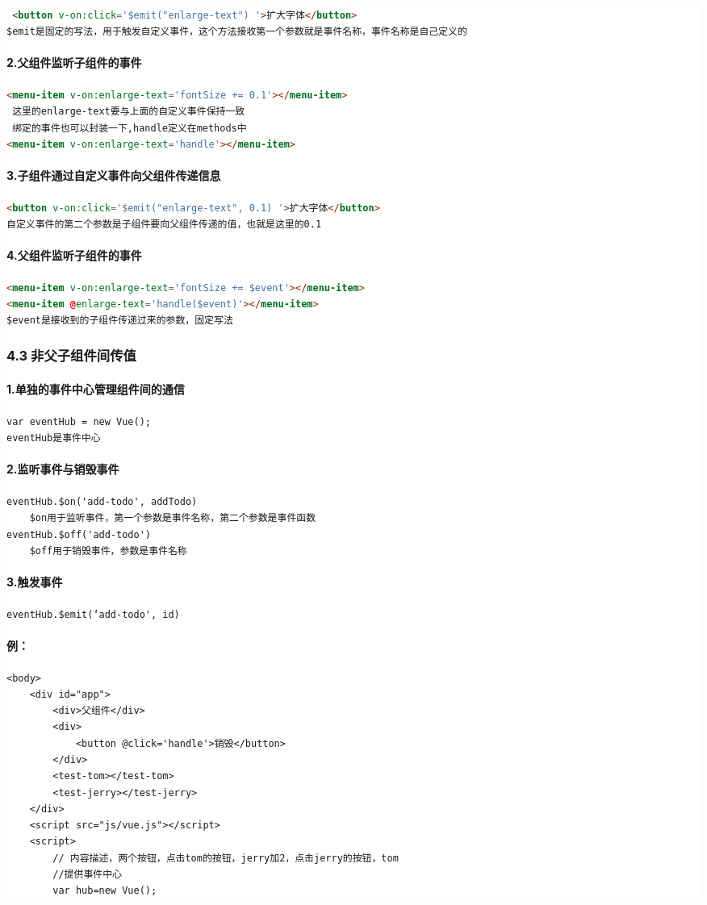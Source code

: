 ```html
 <button v-on:click='$emit("enlarge-text") '>扩大字体</button>
$emit是固定的写法，用于触发自定义事件，这个方法接收第一个参数就是事件名称，事件名称是自己定义的
```

####         2.父组件监听子组件的事件

```html
<menu-item v-on:enlarge-text='fontSize += 0.1'></menu-item>
 这里的enlarge-text要与上面的自定义事件保持一致
 绑定的事件也可以封装一下,handle定义在methods中
<menu-item v-on:enlarge-text='handle'></menu-item>
```

####         3.子组件通过自定义事件向父组件传递信息

```html
<button v-on:click='$emit("enlarge-text", 0.1) '>扩大字体</button>
自定义事件的第二个参数是子组件要向父组件传递的值，也就是这里的0.1
```

####         4.父组件监听子组件的事件

```html
<menu-item v-on:enlarge-text='fontSize += $event'></menu-item>
<menu-item @enlarge-text='handle($event)'></menu-item>
$event是接收到的子组件传递过来的参数，固定写法
```

###     4.3 非父子组件间传值

####         1.单独的事件中心管理组件间的通信

```
var eventHub = new Vue();
eventHub是事件中心
```

####         2.监听事件与销毁事件

```
eventHub.$on('add-todo', addTodo)
    $on用于监听事件，第一个参数是事件名称，第二个参数是事件函数
eventHub.$off('add-todo')
    $off用于销毁事件，参数是事件名称
```

####         3.触发事件

```
eventHub.$emit(‘add-todo', id)
```

####         例：

```
<body>
    <div id="app">
        <div>父组件</div>
        <div>
            <button @click='handle'>销毁</button>
        </div>
        <test-tom></test-tom>
        <test-jerry></test-jerry>
    </div>
    <script src="js/vue.js"></script>
    <script>
        // 内容描述，两个按钮，点击tom的按钮，jerry加2，点击jerry的按钮，tom
        //提供事件中心
        var hub=new Vue();
```